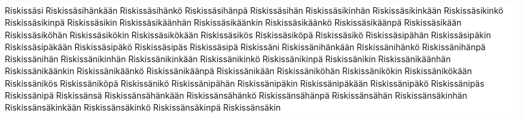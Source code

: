 Riskissäsi
Riskissäsihänkään
Riskissäsihänkö
Riskissäsihänpä
Riskissäsihän
Riskissäsikinhän
Riskissäsikinkään
Riskissäsikinkö
Riskissäsikinpä
Riskissäsikin
Riskissäsikäänhän
Riskissäsikäänkin
Riskissäsikäänkö
Riskissäsikäänpä
Riskissäsikään
Riskissäsiköhän
Riskissäsikökin
Riskissäsikökään
Riskissäsikös
Riskissäsiköpä
Riskissäsikö
Riskissäsipähän
Riskissäsipäkin
Riskissäsipäkään
Riskissäsipäkö
Riskissäsipäs
Riskissäsipä
Riskissäni
Riskissänihänkään
Riskissänihänkö
Riskissänihänpä
Riskissänihän
Riskissänikinhän
Riskissänikinkään
Riskissänikinkö
Riskissänikinpä
Riskissänikin
Riskissänikäänhän
Riskissänikäänkin
Riskissänikäänkö
Riskissänikäänpä
Riskissänikään
Riskissäniköhän
Riskissänikökin
Riskissänikökään
Riskissänikös
Riskissäniköpä
Riskissänikö
Riskissänipähän
Riskissänipäkin
Riskissänipäkään
Riskissänipäkö
Riskissänipäs
Riskissänipä
Riskissänsä
Riskissänsähänkään
Riskissänsähänkö
Riskissänsähänpä
Riskissänsähän
Riskissänsäkinhän
Riskissänsäkinkään
Riskissänsäkinkö
Riskissänsäkinpä
Riskissänsäkin